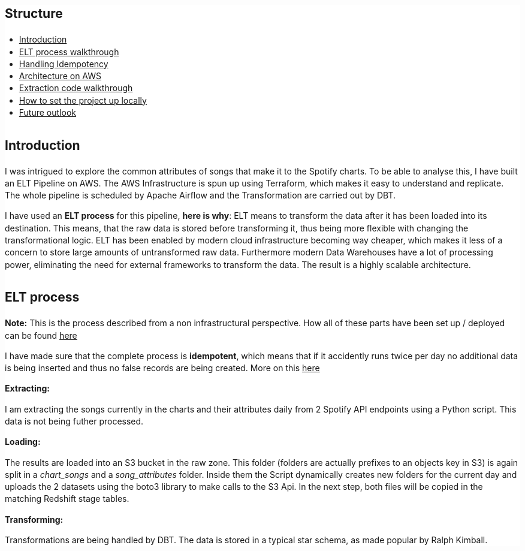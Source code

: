 ## Structure 
- [Introduction](#introduction)
- [ELT process walkthrough](#elt-process)
- [Handling Idempotency](#handling-idempotency)
- [Architecture on AWS](#architecture)
- [Extraction code walkthrough](#extraction-code-walkthrough)
- [How to set the project up locally](#how-to-set-the-project-up-locally)
- [Future outlook](#future-outlook)


## Introduction

I was intrigued to explore the common attributes of songs that make it to the Spotify charts. 
To be able to analyse this, I have built an ELT Pipeline on AWS. The AWS Infrastructure is spun up using Terraform, which makes it easy to understand and replicate. The whole pipeline is scheduled by Apache Airflow and the Transformation are carried out by DBT. 

I have used an __ELT process__ for this pipeline, __here is why__:
ELT means to transform the data after it has been loaded into its destination. 
This means, that the raw data is stored before transforming it, thus being more flexible with changing the transformational logic. ELT has been enabled by modern cloud infrastructure becoming way cheaper, which makes it less of a concern to store large amounts of untransformed raw data. Furthermore modern Data Warehouses have a lot of processing power, eliminating the need for external frameworks to transform the data. The result is a highly scalable architecture. 

## ELT process

__Note:__ This is the process described from a non infrastructural perspective. How all of these parts have been set up / deployed can be found [here](#architecture)

I have made sure that the complete process is __idempotent__, which means that if it accidently runs twice per day no additional data is being inserted and thus no false records are being created. More on this [here](#handling-idempotency)

__Extracting:__

I am extracting the songs currently in the charts and their attributes daily from 2 Spotify API endpoints using a Python script. This data is not being futher processed.

__Loading:__

The results are loaded into an S3 bucket in the raw zone. This folder (folders are actually prefixes to an objects key in S3) is again split in a *chart_songs* and a *song_attributes* folder. Inside them the Script dynamically creates new folders for the current day and uploads the 2 datasets using the boto3 library to make calls to the S3 Api. In the next step, both files will be copied in the matching Redshift stage tables.

__Transforming:__

Transformations are being handled by DBT. The data is stored in a typical star schema, as made popular by Ralph Kimball. 